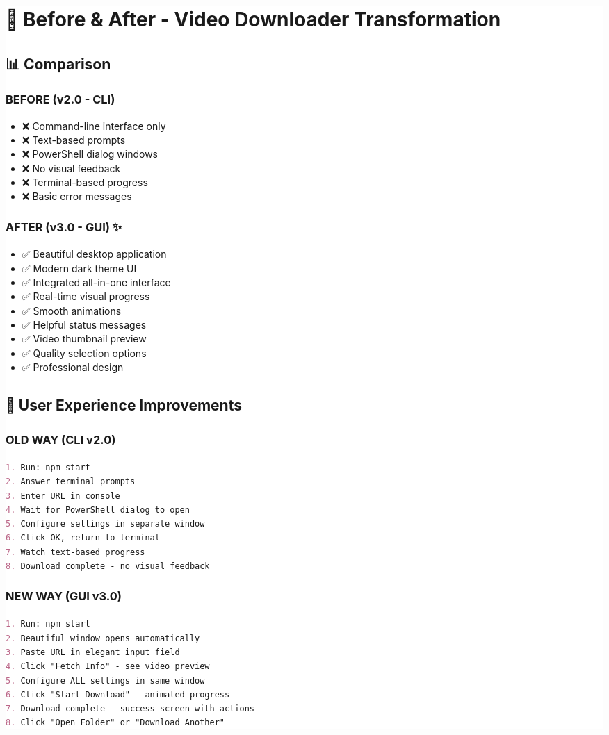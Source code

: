 # 🎨 Before & After - Video Downloader Transformation

## 📊 Comparison

### BEFORE (v2.0 - CLI)

- ❌ Command-line interface only
- ❌ Text-based prompts
- ❌ PowerShell dialog windows
- ❌ No visual feedback
- ❌ Terminal-based progress
- ❌ Basic error messages

### AFTER (v3.0 - GUI) ✨

- ✅ Beautiful desktop application
- ✅ Modern dark theme UI
- ✅ Integrated all-in-one interface
- ✅ Real-time visual progress
- ✅ Smooth animations
- ✅ Helpful status messages
- ✅ Video thumbnail preview
- ✅ Quality selection options
- ✅ Professional design

## 🎯 User Experience Improvements

### OLD WAY (CLI v2.0)

```md
1. Run: npm start
2. Answer terminal prompts
3. Enter URL in console
4. Wait for PowerShell dialog to open
5. Configure settings in separate window
6. Click OK, return to terminal
7. Watch text-based progress
8. Download complete - no visual feedback
```

### NEW WAY (GUI v3.0)

```md
1. Run: npm start
2. Beautiful window opens automatically
3. Paste URL in elegant input field
4. Click "Fetch Info" - see video preview
5. Configure ALL settings in same window
6. Click "Start Download" - animated progress
7. Download complete - success screen with actions
8. Click "Open Folder" or "Download Another"
```
